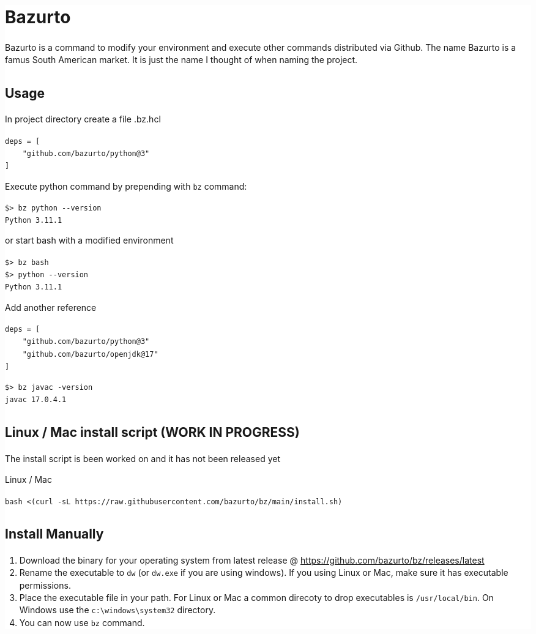 # Bazurto
Bazurto is a command to modify your environment and execute other commands distributed via Github.  The name Bazurto is a famus
South American market.  It is just the name I thought of when naming the project.


## Usage

In project directory create a file .bz.hcl

```hcl
deps = [
    "github.com/bazurto/python@3"
]
```

Execute python command by prepending with `bz` command:
```
$> bz python --version
Python 3.11.1
```

or start bash with a modified environment
```
$> bz bash
$> python --version
Python 3.11.1
```


Add another reference
```hcl
deps = [
    "github.com/bazurto/python@3"
    "github.com/bazurto/openjdk@17"
]
```

```
$> bz javac -version
javac 17.0.4.1
```

## Linux / Mac install script (WORK IN PROGRESS)

The install script is been worked on and it has not been released yet

Linux / Mac
```
bash <(curl -sL https://raw.githubusercontent.com/bazurto/bz/main/install.sh)
```

## Install Manually

1. Download the binary for your operating system from latest release @ https://github.com/bazurto/bz/releases/latest
2. Rename the executable to `dw` (or `dw.exe` if you are using windows).  If you using Linux or Mac, make sure it has
   executable permissions.
3. Place the executable file in your path.  For Linux or Mac a common direcoty to drop executables is `/usr/local/bin`.
   On Windows use the `c:\windows\system32` directory.
4. You can now use `bz` command.
